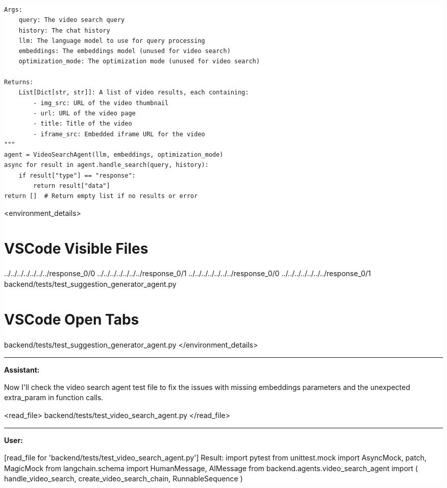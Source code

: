     Args:
        query: The video search query
        history: The chat history
        llm: The language model to use for query processing
        embeddings: The embeddings model (unused for video search)
        optimization_mode: The optimization mode (unused for video search)

    Returns:
        List[Dict[str, str]]: A list of video results, each containing:
            - img_src: URL of the video thumbnail
            - url: URL of the video page
            - title: Title of the video
            - iframe_src: Embedded iframe URL for the video
    """
    agent = VideoSearchAgent(llm, embeddings, optimization_mode)
    async for result in agent.handle_search(query, history):
        if result["type"] == "response":
            return result["data"]
    return []  # Return empty list if no results or error

<environment_details>
# VSCode Visible Files
../../../../../../../response_0/0
../../../../../../../response_0/1
../../../../../../../response_0/0
../../../../../../../response_0/1
backend/tests/test_suggestion_generator_agent.py

# VSCode Open Tabs
backend/tests/test_suggestion_generator_agent.py
</environment_details>

---

**Assistant:**

<thinking>
Now I'll check the video search agent test file to fix the issues with missing embeddings parameters and the unexpected extra_param in function calls.
</thinking>

<read_file>
<path>backend/tests/test_video_search_agent.py</path>
</read_file>

---

**User:**

[read_file for 'backend/tests/test_video_search_agent.py'] Result:
import pytest
from unittest.mock import AsyncMock, patch, MagicMock
from langchain.schema import HumanMessage, AIMessage
from backend.agents.video_search_agent import (
    handle_video_search,
    create_video_search_chain,
    RunnableSequence
)
